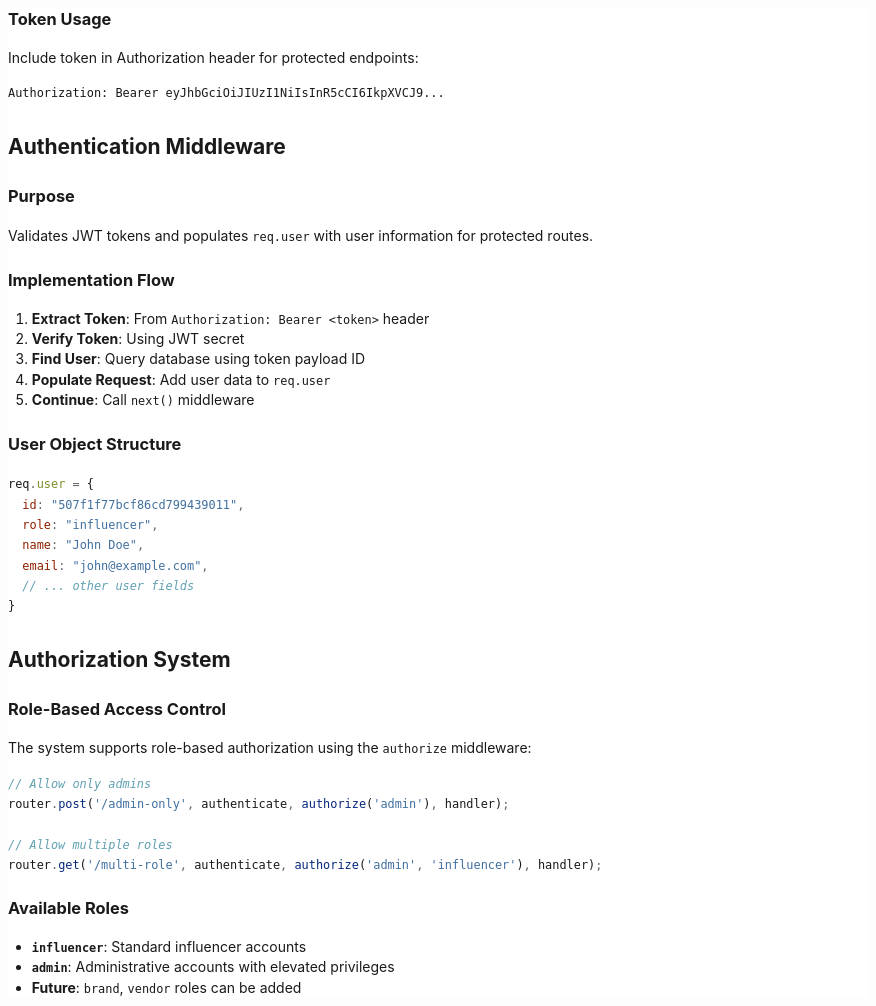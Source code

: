 ### Token Usage

Include token in Authorization header for protected endpoints:

```http
Authorization: Bearer eyJhbGciOiJIUzI1NiIsInR5cCI6IkpXVCJ9...
```

## Authentication Middleware

### Purpose

Validates JWT tokens and populates `req.user` with user information for protected routes.

### Implementation Flow

1. **Extract Token**: From `Authorization: Bearer <token>` header
2. **Verify Token**: Using JWT secret
3. **Find User**: Query database using token payload ID
4. **Populate Request**: Add user data to `req.user`
5. **Continue**: Call `next()` middleware

### User Object Structure

```javascript
req.user = {
  id: "507f1f77bcf86cd799439011",
  role: "influencer",
  name: "John Doe",
  email: "john@example.com",
  // ... other user fields
}
```

## Authorization System

### Role-Based Access Control

The system supports role-based authorization using the `authorize` middleware:

```javascript
// Allow only admins
router.post('/admin-only', authenticate, authorize('admin'), handler);

// Allow multiple roles
router.get('/multi-role', authenticate, authorize('admin', 'influencer'), handler);
```

### Available Roles

- **`influencer`**: Standard influencer accounts
- **`admin`**: Administrative accounts with elevated privileges
- **Future**: `brand`, `vendor` roles can be added
